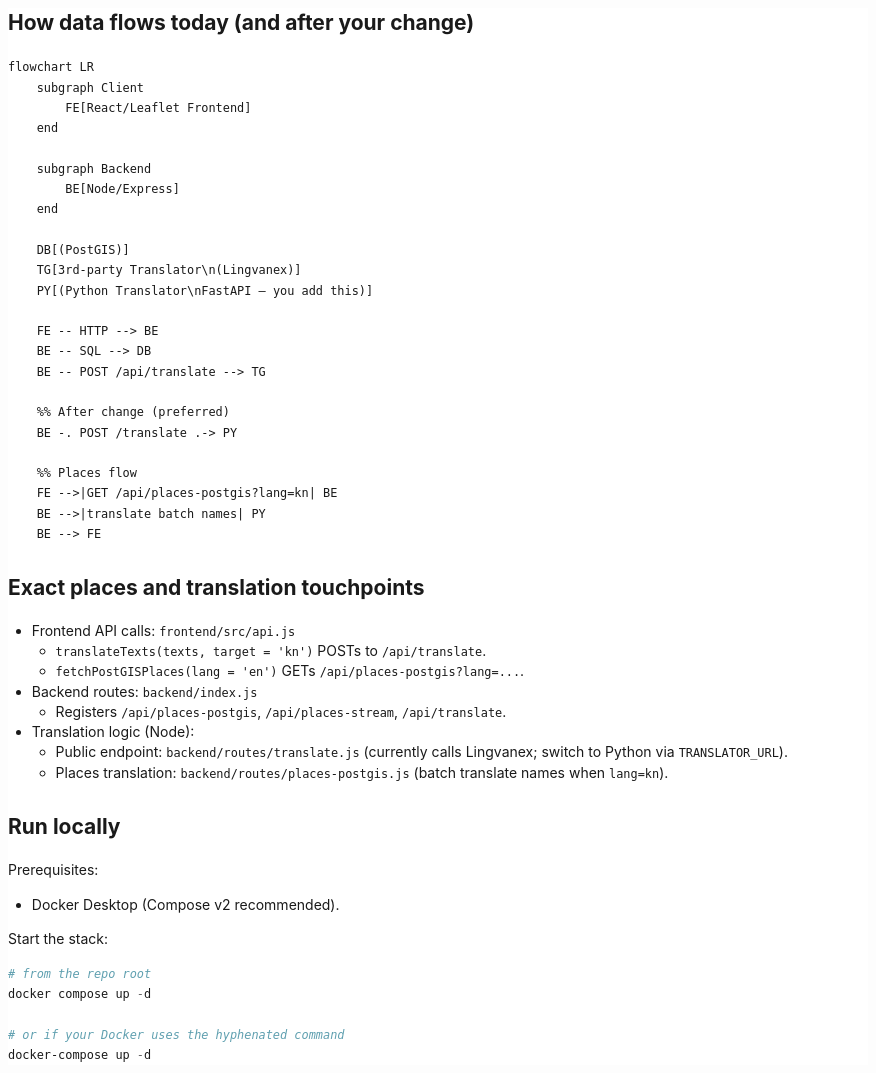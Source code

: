 
## How data flows today (and after your change)

```mermaid
flowchart LR
	subgraph Client
		FE[React/Leaflet Frontend]
	end

	subgraph Backend
		BE[Node/Express]
	end

	DB[(PostGIS)]
	TG[3rd‑party Translator\n(Lingvanex)]
	PY[(Python Translator\nFastAPI – you add this)]

	FE -- HTTP --> BE
	BE -- SQL --> DB
	BE -- POST /api/translate --> TG

	%% After change (preferred)
	BE -. POST /translate .-> PY

	%% Places flow
	FE -->|GET /api/places-postgis?lang=kn| BE
	BE -->|translate batch names| PY
	BE --> FE
```


## Exact places and translation touchpoints

- Frontend API calls: `frontend/src/api.js`
	- `translateTexts(texts, target = 'kn')` POSTs to `/api/translate`.
	- `fetchPostGISPlaces(lang = 'en')` GETs `/api/places-postgis?lang=...`.
- Backend routes: `backend/index.js`
	- Registers `/api/places-postgis`, `/api/places-stream`, `/api/translate`.
- Translation logic (Node):
	- Public endpoint: `backend/routes/translate.js` (currently calls Lingvanex; switch to Python via `TRANSLATOR_URL`).
	- Places translation: `backend/routes/places-postgis.js` (batch translate names when `lang=kn`).


## Run locally

Prerequisites:
- Docker Desktop (Compose v2 recommended).

Start the stack:

```powershell
# from the repo root
docker compose up -d

# or if your Docker uses the hyphenated command
docker-compose up -d
```
